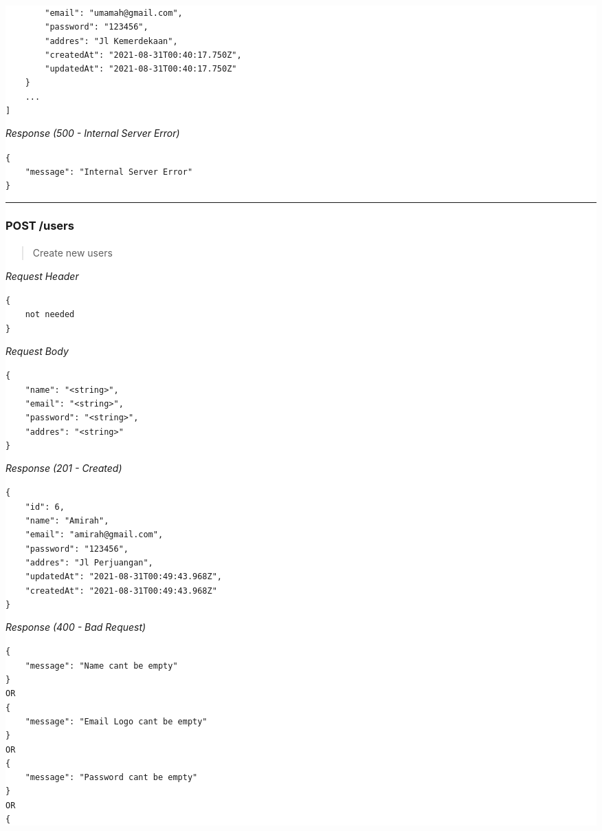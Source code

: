 ```
        "email": "umamah@gmail.com",
        "password": "123456",
        "addres": "Jl Kemerdekaan",
        "createdAt": "2021-08-31T00:40:17.750Z",
        "updatedAt": "2021-08-31T00:40:17.750Z"
    }
    ...
]

```

_Response (500 - Internal Server Error)_
```
{
    "message": "Internal Server Error"
}
```
---
### POST /users

> Create new users

_Request Header_
```
{
    not needed
}
```

_Request Body_
```
{
    "name": "<string>",
    "email": "<string>",
    "password": "<string>",
    "addres": "<string>"
}
```

_Response (201 - Created)_
```
{
    "id": 6,
    "name": "Amirah",
    "email": "amirah@gmail.com",
    "password": "123456",
    "addres": "Jl Perjuangan",
    "updatedAt": "2021-08-31T00:49:43.968Z",
    "createdAt": "2021-08-31T00:49:43.968Z"
}
```

_Response (400 - Bad Request)_
```
{
    "message": "Name cant be empty"
}
OR
{
    "message": "Email Logo cant be empty"
}
OR
{
    "message": "Password cant be empty"
}
OR
{
```